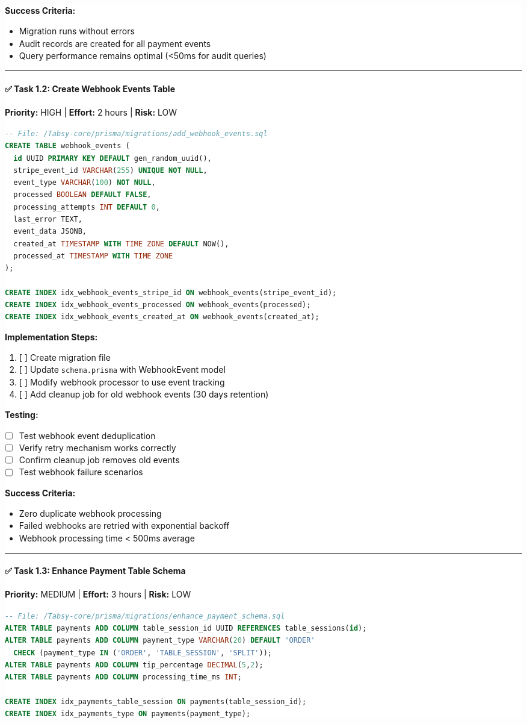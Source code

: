 **Success Criteria:**
- Migration runs without errors
- Audit records are created for all payment events
- Query performance remains optimal (<50ms for audit queries)

---

#### ✅ Task 1.2: Create Webhook Events Table
**Priority:** HIGH | **Effort:** 2 hours | **Risk:** LOW

```sql
-- File: /Tabsy-core/prisma/migrations/add_webhook_events.sql
CREATE TABLE webhook_events (
  id UUID PRIMARY KEY DEFAULT gen_random_uuid(),
  stripe_event_id VARCHAR(255) UNIQUE NOT NULL,
  event_type VARCHAR(100) NOT NULL,
  processed BOOLEAN DEFAULT FALSE,
  processing_attempts INT DEFAULT 0,
  last_error TEXT,
  event_data JSONB,
  created_at TIMESTAMP WITH TIME ZONE DEFAULT NOW(),
  processed_at TIMESTAMP WITH TIME ZONE
);

CREATE INDEX idx_webhook_events_stripe_id ON webhook_events(stripe_event_id);
CREATE INDEX idx_webhook_events_processed ON webhook_events(processed);
CREATE INDEX idx_webhook_events_created_at ON webhook_events(created_at);
```

**Implementation Steps:**
1. [ ] Create migration file
2. [ ] Update `schema.prisma` with WebhookEvent model
3. [ ] Modify webhook processor to use event tracking
4. [ ] Add cleanup job for old webhook events (30 days retention)

**Testing:**
- [ ] Test webhook event deduplication
- [ ] Verify retry mechanism works correctly
- [ ] Confirm cleanup job removes old events
- [ ] Test webhook failure scenarios

**Success Criteria:**
- Zero duplicate webhook processing
- Failed webhooks are retried with exponential backoff
- Webhook processing time < 500ms average

---

#### ✅ Task 1.3: Enhance Payment Table Schema
**Priority:** MEDIUM | **Effort:** 3 hours | **Risk:** LOW

```sql
-- File: /Tabsy-core/prisma/migrations/enhance_payment_schema.sql
ALTER TABLE payments ADD COLUMN table_session_id UUID REFERENCES table_sessions(id);
ALTER TABLE payments ADD COLUMN payment_type VARCHAR(20) DEFAULT 'ORDER'
  CHECK (payment_type IN ('ORDER', 'TABLE_SESSION', 'SPLIT'));
ALTER TABLE payments ADD COLUMN tip_percentage DECIMAL(5,2);
ALTER TABLE payments ADD COLUMN processing_time_ms INT;

CREATE INDEX idx_payments_table_session ON payments(table_session_id);
CREATE INDEX idx_payments_type ON payments(payment_type);
```
